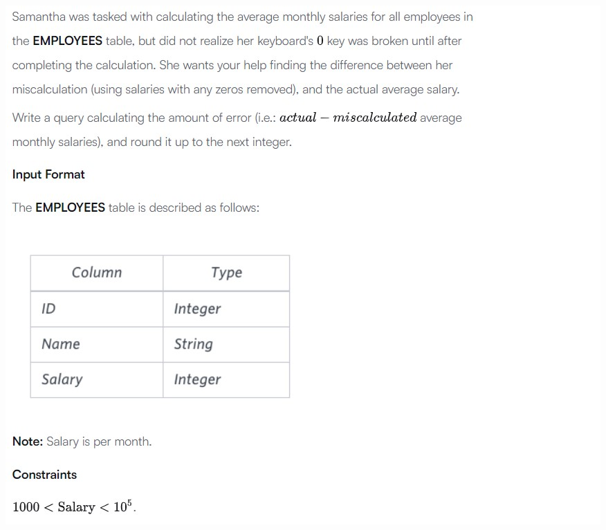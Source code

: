 ![35-the-blunder(1)](/assets/img/posts/algorithm-problem/hackerrank/prepare/sql/oracle/difficulty/easy/35-the-blunder(1).jpg)
